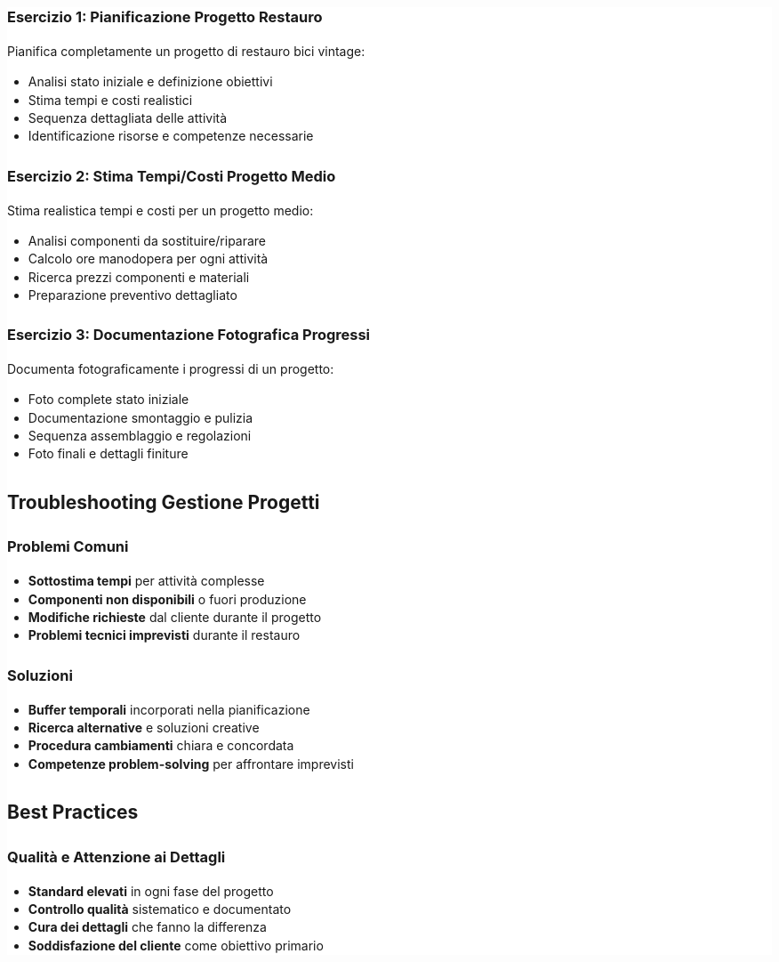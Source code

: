 ### Esercizio 1: Pianificazione Progetto Restauro

Pianifica completamente un progetto di restauro bici vintage:

- Analisi stato iniziale e definizione obiettivi
- Stima tempi e costi realistici
- Sequenza dettagliata delle attività
- Identificazione risorse e competenze necessarie

### Esercizio 2: Stima Tempi/Costi Progetto Medio

Stima realistica tempi e costi per un progetto medio:

- Analisi componenti da sostituire/riparare
- Calcolo ore manodopera per ogni attività
- Ricerca prezzi componenti e materiali
- Preparazione preventivo dettagliato

### Esercizio 3: Documentazione Fotografica Progressi

Documenta fotograficamente i progressi di un progetto:

- Foto complete stato iniziale
- Documentazione smontaggio e pulizia
- Sequenza assemblaggio e regolazioni
- Foto finali e dettagli finiture

## Troubleshooting Gestione Progetti

### Problemi Comuni

- **Sottostima tempi** per attività complesse
- **Componenti non disponibili** o fuori produzione
- **Modifiche richieste** dal cliente durante il progetto
- **Problemi tecnici imprevisti** durante il restauro

### Soluzioni

- **Buffer temporali** incorporati nella pianificazione
- **Ricerca alternative** e soluzioni creative
- **Procedura cambiamenti** chiara e concordata
- **Competenze problem-solving** per affrontare imprevisti

## Best Practices

### Qualità e Attenzione ai Dettagli

- **Standard elevati** in ogni fase del progetto
- **Controllo qualità** sistematico e documentato
- **Cura dei dettagli** che fanno la differenza
- **Soddisfazione del cliente** come obiettivo primario
